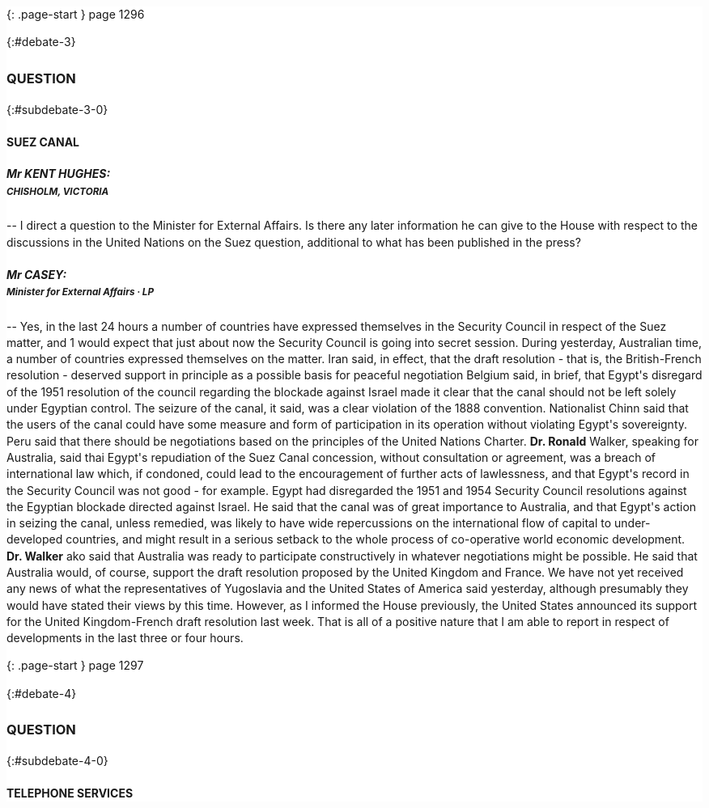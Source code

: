 {: .page-start }
page 1296

{:#debate-3}
### QUESTION

{:#subdebate-3-0}
#### SUEZ CANAL

##### Mr KENT HUGHES:<br><small class="text-muted">CHISHOLM, VICTORIA</small>

-- I direct a question to the Minister for External Affairs. Is there any later information he can give to the House with respect to the discussions in the United Nations on the Suez question, additional to what has been published in the press? 

##### Mr CASEY:<br><small class="text-muted">Minister for External Affairs &middot; LP</small>

-- Yes, in the last 24 hours a number of countries have expressed themselves in the Security Council in respect of the Suez matter, and 1 would expect that just about now the Security Council is going into secret session. During yesterday, Australian time, a number of countries expressed themselves on the matter. Iran said, in effect, that the draft resolution - that is, the British-French resolution - deserved support in principle as a possible basis for peaceful negotiation Belgium said, in brief, that Egypt's disregard of the 1951 resolution of the council regarding the blockade against Israel made it clear that the canal should not be left solely under Egyptian control. The seizure of the canal, it said, was a clear violation of the 1888 convention. Nationalist Chinn said that the users of the canal could have some measure and form of participation in its operation without violating Egypt's sovereignty. Peru said that there should be negotiations based on the principles of the United Nations Charter.  **Dr. Ronald**  Walker, speaking for Australia, said thai Egypt's repudiation of the Suez Canal concession, without consultation or agreement, was a breach of international law which, if condoned, could lead to the encouragement of further acts of lawlessness, and that Egypt's record in the Security Council was not good - for example. Egypt had disregarded the 1951 and 1954 Security Council resolutions against the Egyptian blockade directed against Israel. He said that the canal was of great importance to Australia, and that Egypt's action in seizing the canal, unless remedied, was likely to have wide repercussions on the international flow of capital to under-developed countries, and might result in a serious setback to the whole process of co-operative world economic development.  **Dr. Walker**  ako said that Australia was ready to participate constructively in whatever negotiations might be possible. He said that Australia would, of course, support the draft resolution proposed by the United Kingdom and France. We have not yet received any news of what the representatives of Yugoslavia and the United States of America said yesterday, although presumably they would have stated their views by this time. However, as I informed the House previously, the United States announced its support for the United Kingdom-French draft resolution last week. That is all of a positive nature that I am able to report in respect of developments in the last three or four hours. 

{: .page-start }
page 1297

{:#debate-4}
### QUESTION

{:#subdebate-4-0}
#### TELEPHONE SERVICES
